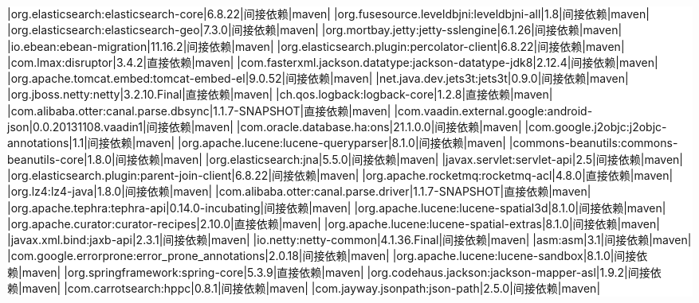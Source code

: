 |org.elasticsearch:elasticsearch-core|6.8.22|间接依赖|maven|
|org.fusesource.leveldbjni:leveldbjni-all|1.8|间接依赖|maven|
|org.elasticsearch:elasticsearch-geo|7.3.0|间接依赖|maven|
|org.mortbay.jetty:jetty-sslengine|6.1.26|间接依赖|maven|
|io.ebean:ebean-migration|11.16.2|间接依赖|maven|
|org.elasticsearch.plugin:percolator-client|6.8.22|间接依赖|maven|
|com.lmax:disruptor|3.4.2|直接依赖|maven|
|com.fasterxml.jackson.datatype:jackson-datatype-jdk8|2.12.4|间接依赖|maven|
|org.apache.tomcat.embed:tomcat-embed-el|9.0.52|间接依赖|maven|
|net.java.dev.jets3t:jets3t|0.9.0|间接依赖|maven|
|org.jboss.netty:netty|3.2.10.Final|直接依赖|maven|
|ch.qos.logback:logback-core|1.2.8|直接依赖|maven|
|com.alibaba.otter:canal.parse.dbsync|1.1.7-SNAPSHOT|直接依赖|maven|
|com.vaadin.external.google:android-json|0.0.20131108.vaadin1|间接依赖|maven|
|com.oracle.database.ha:ons|21.1.0.0|间接依赖|maven|
|com.google.j2objc:j2objc-annotations|1.1|间接依赖|maven|
|org.apache.lucene:lucene-queryparser|8.1.0|间接依赖|maven|
|commons-beanutils:commons-beanutils-core|1.8.0|间接依赖|maven|
|org.elasticsearch:jna|5.5.0|间接依赖|maven|
|javax.servlet:servlet-api|2.5|间接依赖|maven|
|org.elasticsearch.plugin:parent-join-client|6.8.22|间接依赖|maven|
|org.apache.rocketmq:rocketmq-acl|4.8.0|直接依赖|maven|
|org.lz4:lz4-java|1.8.0|间接依赖|maven|
|com.alibaba.otter:canal.parse.driver|1.1.7-SNAPSHOT|直接依赖|maven|
|org.apache.tephra:tephra-api|0.14.0-incubating|间接依赖|maven|
|org.apache.lucene:lucene-spatial3d|8.1.0|间接依赖|maven|
|org.apache.curator:curator-recipes|2.10.0|直接依赖|maven|
|org.apache.lucene:lucene-spatial-extras|8.1.0|间接依赖|maven|
|javax.xml.bind:jaxb-api|2.3.1|间接依赖|maven|
|io.netty:netty-common|4.1.36.Final|间接依赖|maven|
|asm:asm|3.1|间接依赖|maven|
|com.google.errorprone:error_prone_annotations|2.0.18|间接依赖|maven|
|org.apache.lucene:lucene-sandbox|8.1.0|间接依赖|maven|
|org.springframework:spring-core|5.3.9|直接依赖|maven|
|org.codehaus.jackson:jackson-mapper-asl|1.9.2|间接依赖|maven|
|com.carrotsearch:hppc|0.8.1|间接依赖|maven|
|com.jayway.jsonpath:json-path|2.5.0|间接依赖|maven|